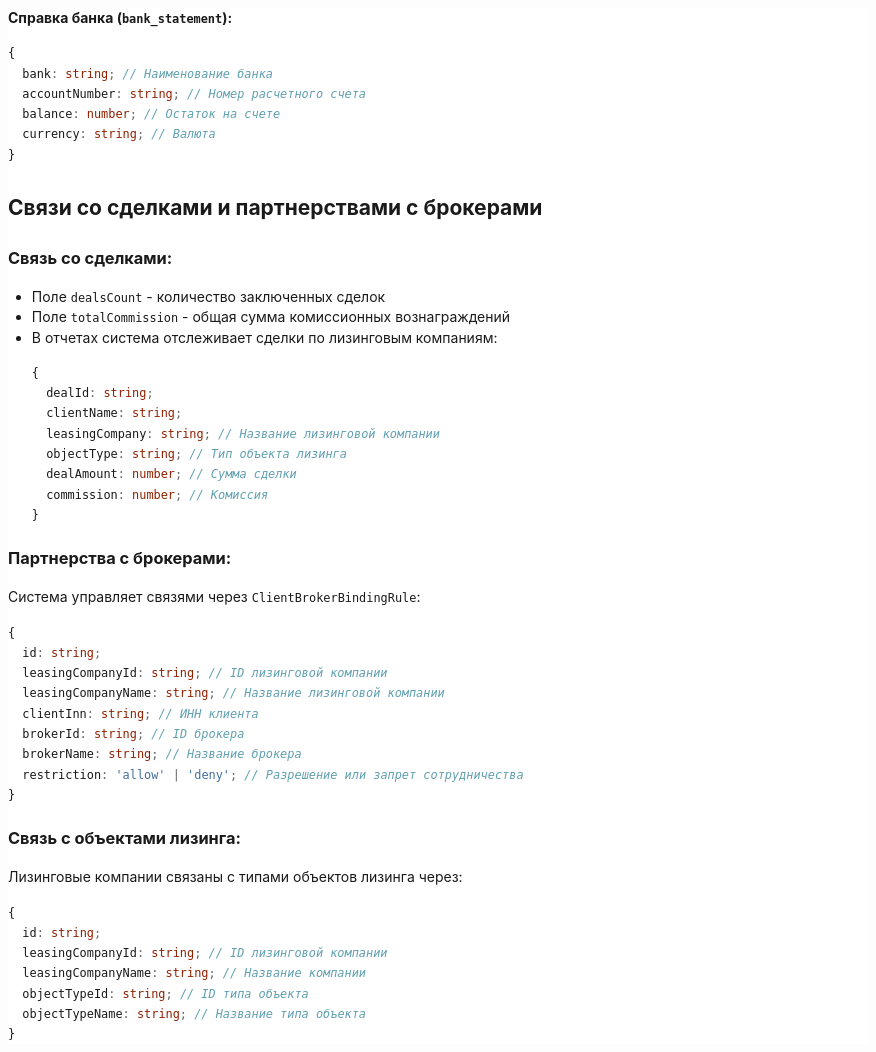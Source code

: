 **Справка банка (`bank_statement`):**
```typescript
{
  bank: string; // Наименование банка
  accountNumber: string; // Номер расчетного счета
  balance: number; // Остаток на счете
  currency: string; // Валюта
}
```

## Связи со сделками и партнерствами с брокерами

### Связь со сделками:
- Поле `dealsCount` - количество заключенных сделок
- Поле `totalCommission` - общая сумма комиссионных вознаграждений
- В отчетах система отслеживает сделки по лизинговым компаниям:
  ```typescript
  {
    dealId: string;
    clientName: string;
    leasingCompany: string; // Название лизинговой компании
    objectType: string; // Тип объекта лизинга
    dealAmount: number; // Сумма сделки
    commission: number; // Комиссия
  }
  ```

### Партнерства с брокерами:
Система управляет связями через `ClientBrokerBindingRule`:
```typescript
{
  id: string;
  leasingCompanyId: string; // ID лизинговой компании
  leasingCompanyName: string; // Название лизинговой компании
  clientInn: string; // ИНН клиента
  brokerId: string; // ID брокера
  brokerName: string; // Название брокера
  restriction: 'allow' | 'deny'; // Разрешение или запрет сотрудничества
}
```

### Связь с объектами лизинга:
Лизинговые компании связаны с типами объектов лизинга через:
```typescript
{
  id: string;
  leasingCompanyId: string; // ID лизинговой компании
  leasingCompanyName: string; // Название компании
  objectTypeId: string; // ID типа объекта
  objectTypeName: string; // Название типа объекта
}
```
